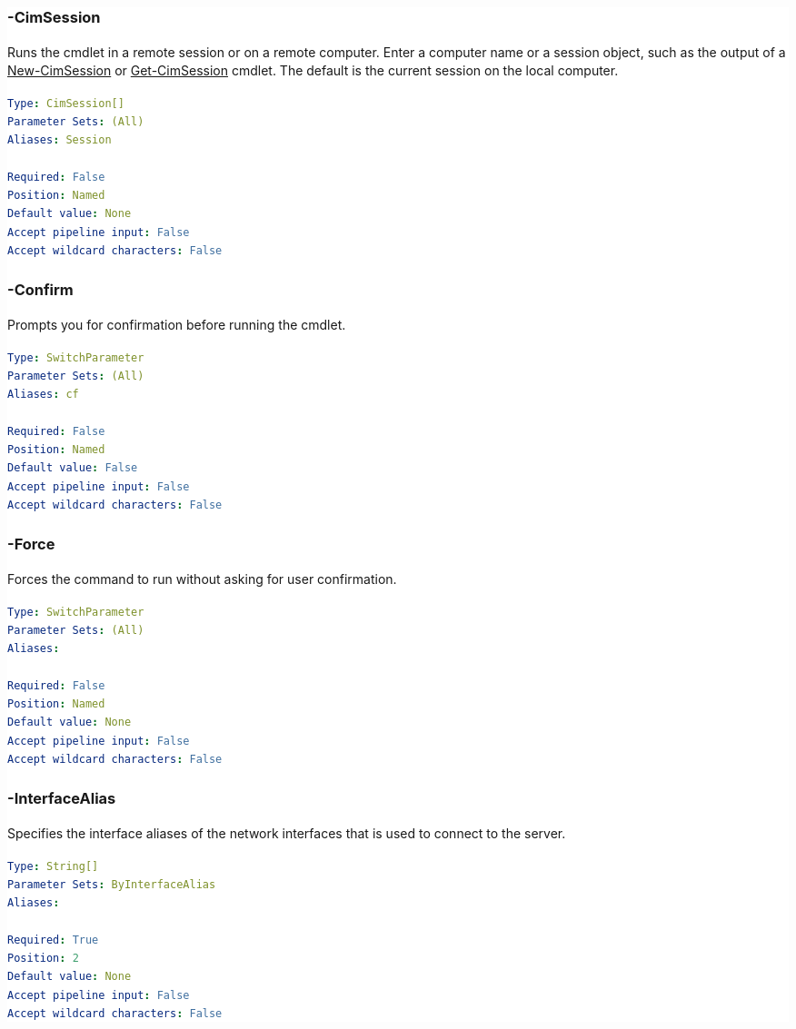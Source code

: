 ### -CimSession
Runs the cmdlet in a remote session or on a remote computer.
Enter a computer name or a session object, such as the output of a [New-CimSession](http://go.microsoft.com/fwlink/p/?LinkId=227967) or [Get-CimSession](http://go.microsoft.com/fwlink/p/?LinkId=227966) cmdlet.
The default is the current session on the local computer.

```yaml
Type: CimSession[]
Parameter Sets: (All)
Aliases: Session

Required: False
Position: Named
Default value: None
Accept pipeline input: False
Accept wildcard characters: False
```

### -Confirm
Prompts you for confirmation before running the cmdlet.

```yaml
Type: SwitchParameter
Parameter Sets: (All)
Aliases: cf

Required: False
Position: Named
Default value: False
Accept pipeline input: False
Accept wildcard characters: False
```

### -Force
Forces the command to run without asking for user confirmation.

```yaml
Type: SwitchParameter
Parameter Sets: (All)
Aliases: 

Required: False
Position: Named
Default value: None
Accept pipeline input: False
Accept wildcard characters: False
```

### -InterfaceAlias
Specifies the interface aliases of the network interfaces that is used to connect to the server.

```yaml
Type: String[]
Parameter Sets: ByInterfaceAlias
Aliases: 

Required: True
Position: 2
Default value: None
Accept pipeline input: False
Accept wildcard characters: False
```

